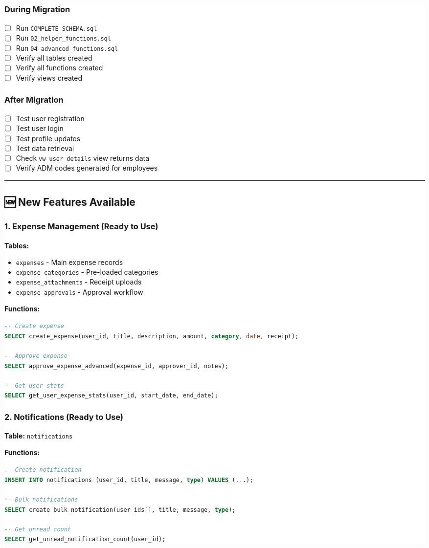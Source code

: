 ### During Migration
- [ ] Run `COMPLETE_SCHEMA.sql`
- [ ] Run `02_helper_functions.sql`
- [ ] Run `04_advanced_functions.sql`
- [ ] Verify all tables created
- [ ] Verify all functions created
- [ ] Verify views created

### After Migration
- [ ] Test user registration
- [ ] Test user login
- [ ] Test profile updates
- [ ] Test data retrieval
- [ ] Check `vw_user_details` view returns data
- [ ] Verify ADM codes generated for employees

---

## 🆕 New Features Available

### 1. **Expense Management** (Ready to Use)

**Tables:**
- `expenses` - Main expense records
- `expense_categories` - Pre-loaded categories
- `expense_attachments` - Receipt uploads
- `expense_approvals` - Approval workflow

**Functions:**
```sql
-- Create expense
SELECT create_expense(user_id, title, description, amount, category, date, receipt);

-- Approve expense
SELECT approve_expense_advanced(expense_id, approver_id, notes);

-- Get user stats
SELECT get_user_expense_stats(user_id, start_date, end_date);
```

### 2. **Notifications** (Ready to Use)

**Table:** `notifications`

**Functions:**
```sql
-- Create notification
INSERT INTO notifications (user_id, title, message, type) VALUES (...);

-- Bulk notifications
SELECT create_bulk_notification(user_ids[], title, message, type);

-- Get unread count
SELECT get_unread_notification_count(user_id);
```
